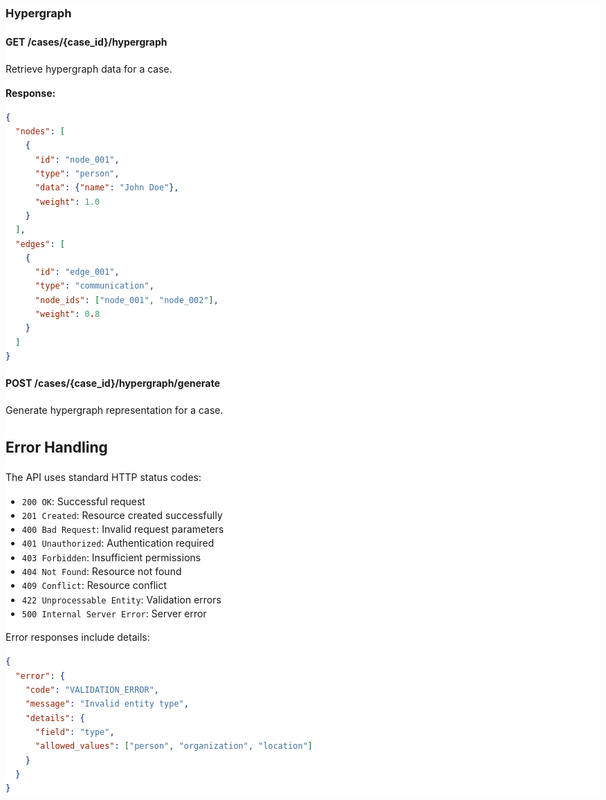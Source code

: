 ### Hypergraph

#### GET /cases/{case_id}/hypergraph
Retrieve hypergraph data for a case.

**Response:**
```json
{
  "nodes": [
    {
      "id": "node_001",
      "type": "person",
      "data": {"name": "John Doe"},
      "weight": 1.0
    }
  ],
  "edges": [
    {
      "id": "edge_001",
      "type": "communication",
      "node_ids": ["node_001", "node_002"],
      "weight": 0.8
    }
  ]
}
```

#### POST /cases/{case_id}/hypergraph/generate
Generate hypergraph representation for a case.

## Error Handling

The API uses standard HTTP status codes:

- `200 OK`: Successful request
- `201 Created`: Resource created successfully
- `400 Bad Request`: Invalid request parameters
- `401 Unauthorized`: Authentication required
- `403 Forbidden`: Insufficient permissions
- `404 Not Found`: Resource not found
- `409 Conflict`: Resource conflict
- `422 Unprocessable Entity`: Validation errors
- `500 Internal Server Error`: Server error

Error responses include details:

```json
{
  "error": {
    "code": "VALIDATION_ERROR",
    "message": "Invalid entity type",
    "details": {
      "field": "type",
      "allowed_values": ["person", "organization", "location"]
    }
  }
}
```

